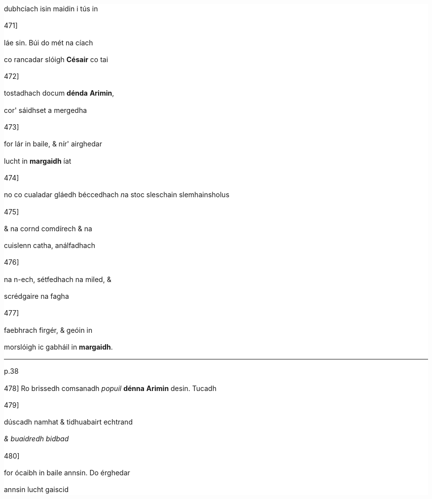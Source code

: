 dubhcíach isin maidin i tús in
  
471] 

 láe sin. Búi do mét na cíach

co rancadar slóigh **Césair** co tai
  
472] 

 tostadhach docum **dénda** **Arimin**,

cor' sáidhset a mergedha
  
473] 

 for lár in baile, & nír' airghedar

lucht in **margaidh** íat
  
474] 

 no co cualadar gláedh béccedhach *n*a stoc sleschain slemhainsholus
  
475] 

 & na cornd comdírech & na

cuislenn catha, análfadhach
  
476] 

 na n-ech, sétfedhach na miled, &

scrédgaire na fagha
  
477] 

 faebhrach firgér, & geóin in

morslóigh ic gabháil in **margaidh**.




---

p.38



  
478] Ro brissedh comsanadh *popuil*
**dénna** **Arimin** desin. Tucadh
  
479] 

 dúscadh namhat & tidhuabairt echtrand

*& buaidredh bidbad*
  
480] 

 for ócaibh in baile annsin. Do érghedar

annsin lucht gaiscid
  